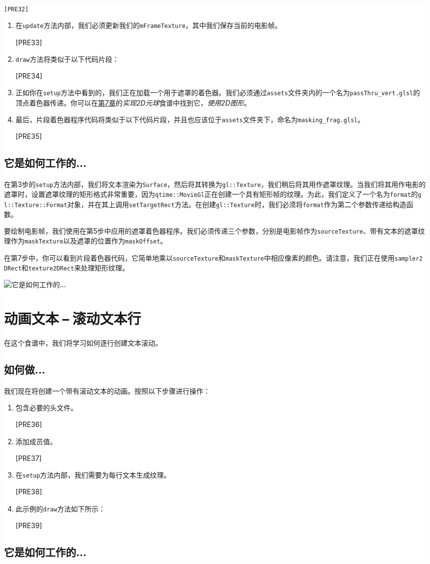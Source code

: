     [PRE32]

1.  在`update`方法内部，我们必须更新我们的`mFrameTexture`，其中我们保存当前的电影帧。

    [PRE33]

1.  `draw`方法将类似于以下代码片段：

    [PRE34]

1.  正如你在`setup`方法中看到的，我们正在加载一个用于遮罩的着色器。我们必须通过`assets`文件夹内的一个名为`passThru_vert.glsl`的顶点着色器传递。你可以在[第7章](ch07.html "第7章。使用2D图形")的*实现2D元球*食谱中找到它，*使用2D图形*。

1.  最后，片段着色器程序代码将类似于以下代码片段，并且也应该位于`assets`文件夹下，命名为`masking_frag.glsl`。

    [PRE35]

## 它是如何工作的…

在第3步的`setup`方法内部，我们将文本渲染为`Surface`，然后将其转换为`gl::Texture`，我们稍后将其用作遮罩纹理。当我们将其用作电影的遮罩时，设置遮罩纹理的矩形格式非常重要，因为`qtime::MovieGl`正在创建一个具有矩形帧的纹理。为此，我们定义了一个名为`format`的`gl::Texture::Format`对象，并在其上调用`setTargetRect`方法。在创建`gl::Texture`时，我们必须将`format`作为第二个参数传递给构造函数。

要绘制电影帧，我们使用在第5步中应用的遮罩着色器程序。我们必须传递三个参数，分别是电影帧作为`sourceTexture`、带有文本的遮罩纹理作为`maskTexture`以及遮罩的位置作为`maskOffset`。

在第7步中，你可以看到片段着色器代码，它简单地乘以`sourceTexture`和`maskTexture`中相应像素的颜色。请注意，我们正在使用`sampler2DRect`和`texture2DRect`来处理矩形纹理。

![它是如何工作的…](img/8703OS_09_03.jpg)

# 动画文本 – 滚动文本行

在这个食谱中，我们将学习如何逐行创建文本滚动。

## 如何做…

我们现在将创建一个带有滚动文本的动画。按照以下步骤进行操作：

1.  包含必要的头文件。

    [PRE36]

1.  添加成员值。

    [PRE37]

1.  在`setup`方法内部，我们需要为每行文本生成纹理。

    [PRE38]

1.  此示例的`draw`方法如下所示：

    [PRE39]

## 它是如何工作的…
